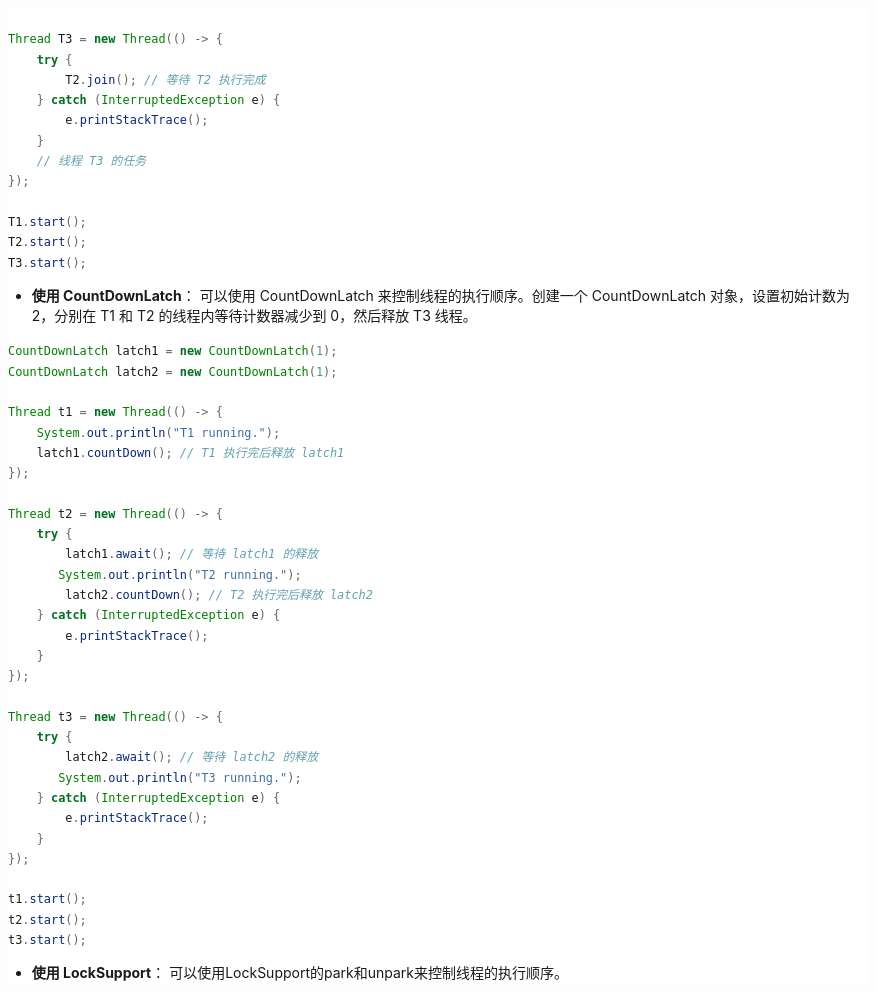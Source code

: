 ```java

Thread T3 = new Thread(() -> {
    try {
        T2.join(); // 等待 T2 执行完成
    } catch (InterruptedException e) {
        e.printStackTrace();
    }
    // 线程 T3 的任务
});

T1.start();
T2.start();
T3.start();
```

+ **使用 CountDownLatch**： 可以使用 CountDownLatch 来控制线程的执行顺序。创建一个 CountDownLatch 对象，设置初始计数为 2，分别在 T1 和 T2 的线程内等待计数器减少到 0，然后释放 T3 线程。

```java
CountDownLatch latch1 = new CountDownLatch(1);
CountDownLatch latch2 = new CountDownLatch(1);

Thread t1 = new Thread(() -> {
    System.out.println("T1 running.");
    latch1.countDown(); // T1 执行完后释放 latch1
});

Thread t2 = new Thread(() -> {
    try {
        latch1.await(); // 等待 latch1 的释放
       System.out.println("T2 running.");
        latch2.countDown(); // T2 执行完后释放 latch2
    } catch (InterruptedException e) {
        e.printStackTrace();
    }
});

Thread t3 = new Thread(() -> {
    try {
        latch2.await(); // 等待 latch2 的释放
       System.out.println("T3 running.");
    } catch (InterruptedException e) {
        e.printStackTrace();
    }
});

t1.start();
t2.start();
t3.start();
```

+ **使用 LockSupport**： 可以使用LockSupport的park和unpark来控制线程的执行顺序。

